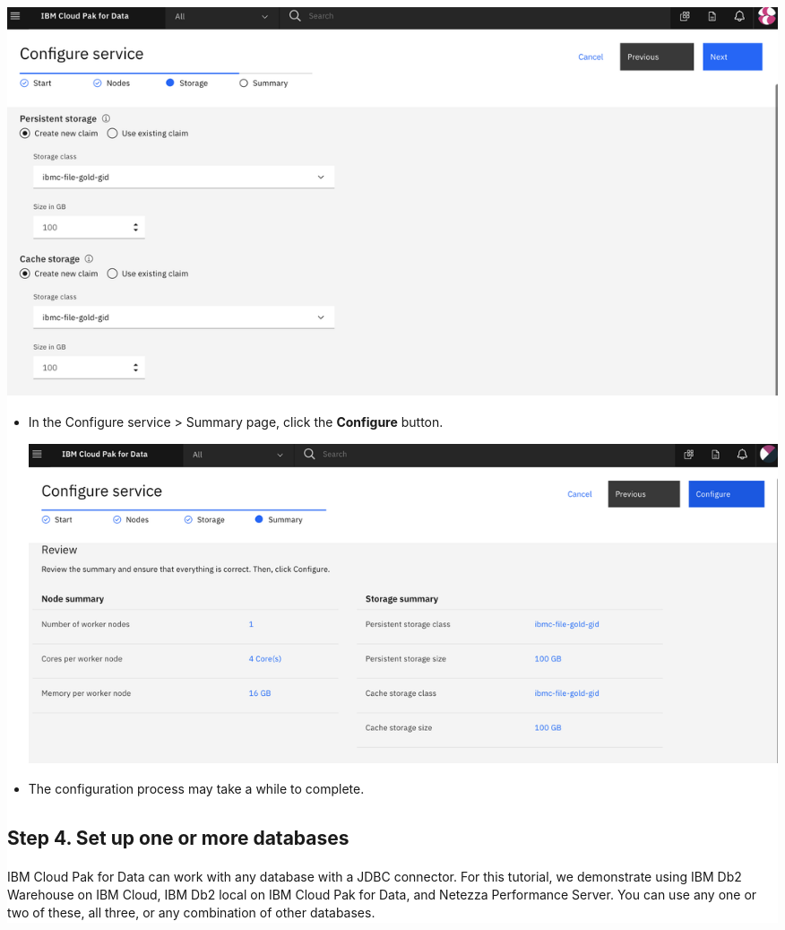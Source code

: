   ![Configure DV storage](images/dv-configure-storage.png)

* In the Configure service > Summary page, click the **Configure** button.

  ![Configure DV summary](images/dv-configure-summary.png)

* The configuration process may take a while to complete.

## Step 4. Set up one or more databases

IBM Cloud Pak for Data can work with any database with a JDBC connector. For this tutorial, we demonstrate using IBM Db2 Warehouse on IBM Cloud, IBM Db2 local on IBM Cloud Pak for Data, and Netezza Performance Server. You can use any one or two of these, all three, or any combination of other databases.
